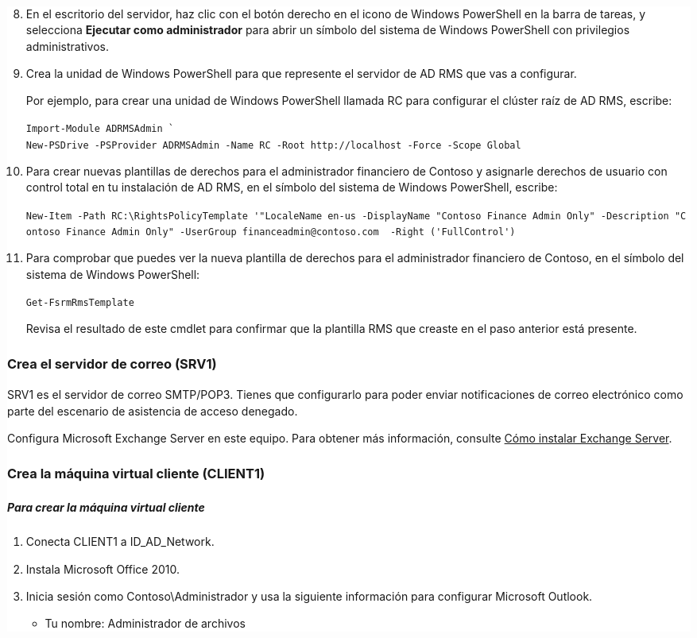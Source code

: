 8. En el escritorio del servidor, haz clic con el botón derecho en el icono de Windows PowerShell en la barra de tareas, y selecciona **Ejecutar como administrador** para abrir un símbolo del sistema de Windows PowerShell con privilegios administrativos.

9. Crea la unidad de Windows PowerShell para que represente el servidor de AD RMS que vas a configurar.

    Por ejemplo, para crear una unidad de Windows PowerShell llamada RC para configurar el clúster raíz de AD RMS, escribe:

    ```
    Import-Module ADRMSAdmin `
    New-PSDrive -PSProvider ADRMSAdmin -Name RC -Root http://localhost -Force -Scope Global
    ```

10. Para crear nuevas plantillas de derechos para el administrador financiero de Contoso y asignarle derechos de usuario con control total en tu instalación de AD RMS, en el símbolo del sistema de Windows PowerShell, escribe:

    ```
    New-Item -Path RC:\RightsPolicyTemplate '"LocaleName en-us -DisplayName "Contoso Finance Admin Only" -Description "Contoso Finance Admin Only" -UserGroup financeadmin@contoso.com  -Right ('FullControl')
    ```

11. Para comprobar que puedes ver la nueva plantilla de derechos para el administrador financiero de Contoso, en el símbolo del sistema de Windows PowerShell:

    ```
    Get-FsrmRmsTemplate
    ```

    Revisa el resultado de este cmdlet para confirmar que la plantilla RMS que creaste en el paso anterior está presente.

### <a name="build-the-mail-server-srv1"></a>Crea el servidor de correo (SRV1)
SRV1 es el servidor de correo SMTP/POP3. Tienes que configurarlo para poder enviar notificaciones de correo electrónico como parte del escenario de asistencia de acceso denegado.

Configura Microsoft Exchange Server en este equipo. Para obtener más información, consulte [Cómo instalar Exchange Server](https://go.microsoft.com/fwlink/?prd=12364).

### <a name="build-the-client-virtual-machine-client1"></a>Crea la máquina virtual cliente (CLIENT1)

##### <a name="to-build-the-client-virtual-machine"></a>Para crear la máquina virtual cliente

1. Conecta CLIENT1 a ID_AD_Network.

2. Instala Microsoft Office 2010.

3. Inicia sesión como Contoso\Administrador y usa la siguiente información para configurar Microsoft Outlook.

   - Tu nombre: Administrador de archivos
